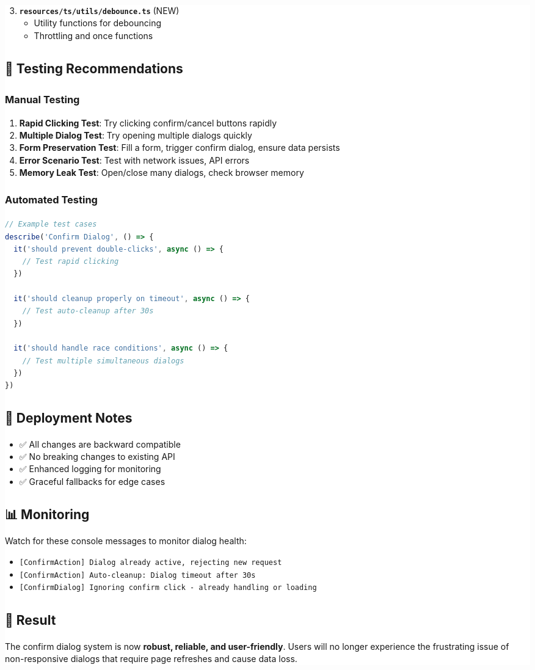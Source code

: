 3. **`resources/ts/utils/debounce.ts`** (NEW)
   - Utility functions for debouncing
   - Throttling and once functions

## 🧪 **Testing Recommendations**

### Manual Testing
1. **Rapid Clicking Test**: Try clicking confirm/cancel buttons rapidly
2. **Multiple Dialog Test**: Try opening multiple dialogs quickly
3. **Form Preservation Test**: Fill a form, trigger confirm dialog, ensure data persists
4. **Error Scenario Test**: Test with network issues, API errors
5. **Memory Leak Test**: Open/close many dialogs, check browser memory

### Automated Testing
```javascript
// Example test cases
describe('Confirm Dialog', () => {
  it('should prevent double-clicks', async () => {
    // Test rapid clicking
  })
  
  it('should cleanup properly on timeout', async () => {
    // Test auto-cleanup after 30s
  })
  
  it('should handle race conditions', async () => {
    // Test multiple simultaneous dialogs
  })
})
```

## 🚀 **Deployment Notes**

- ✅ All changes are backward compatible
- ✅ No breaking changes to existing API
- ✅ Enhanced logging for monitoring
- ✅ Graceful fallbacks for edge cases

## 📊 **Monitoring**

Watch for these console messages to monitor dialog health:
- `[ConfirmAction] Dialog already active, rejecting new request`
- `[ConfirmAction] Auto-cleanup: Dialog timeout after 30s`
- `[ConfirmDialog] Ignoring confirm click - already handling or loading`

## 🎉 **Result**

The confirm dialog system is now **robust, reliable, and user-friendly**. Users will no longer experience the frustrating issue of non-responsive dialogs that require page refreshes and cause data loss.
